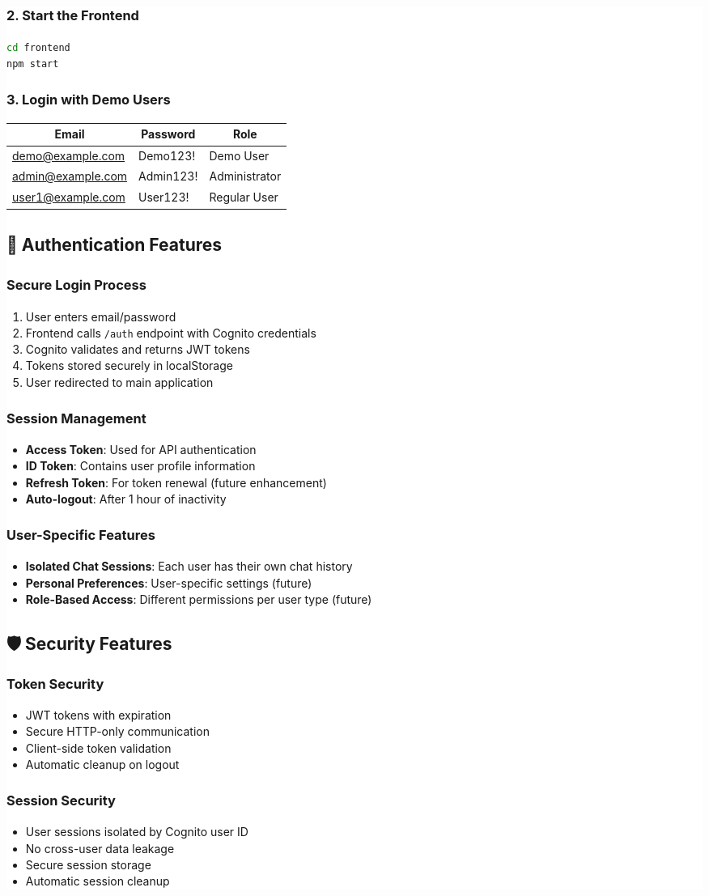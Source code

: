 ### **2. Start the Frontend**
```bash
cd frontend
npm start
```

### **3. Login with Demo Users**
| Email | Password | Role |
|-------|----------|------|
| demo@example.com | Demo123! | Demo User |
| admin@example.com | Admin123! | Administrator |
| user1@example.com | User123! | Regular User |

## 🔐 Authentication Features

### **Secure Login Process**
1. User enters email/password
2. Frontend calls `/auth` endpoint with Cognito credentials
3. Cognito validates and returns JWT tokens
4. Tokens stored securely in localStorage
5. User redirected to main application

### **Session Management**
- **Access Token**: Used for API authentication
- **ID Token**: Contains user profile information
- **Refresh Token**: For token renewal (future enhancement)
- **Auto-logout**: After 1 hour of inactivity

### **User-Specific Features**
- **Isolated Chat Sessions**: Each user has their own chat history
- **Personal Preferences**: User-specific settings (future)
- **Role-Based Access**: Different permissions per user type (future)

## 🛡️ Security Features

### **Token Security**
- JWT tokens with expiration
- Secure HTTP-only communication
- Client-side token validation
- Automatic cleanup on logout

### **Session Security**
- User sessions isolated by Cognito user ID
- No cross-user data leakage
- Secure session storage
- Automatic session cleanup
